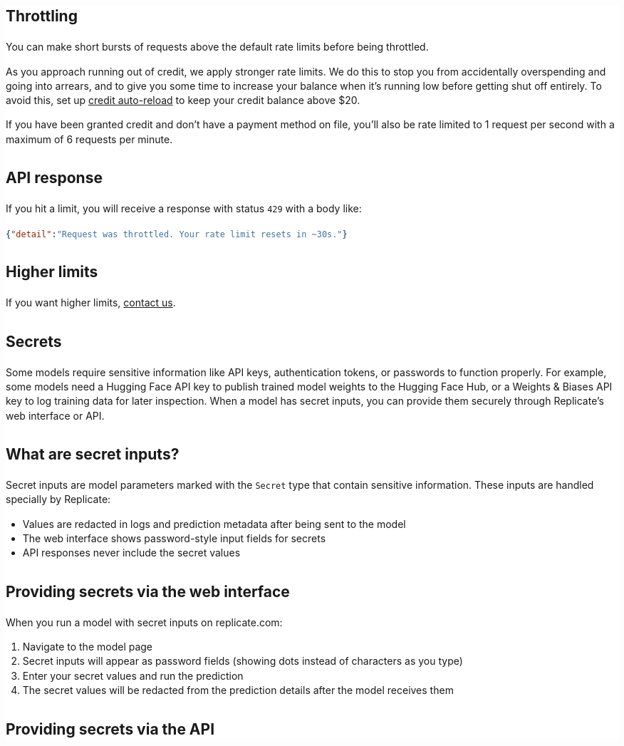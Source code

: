 [](#throttling)Throttling
-------------------------

You can make short bursts of requests above the default rate limits before being throttled.

As you approach running out of credit, we apply stronger rate limits. We do this to stop you from accidentally overspending and going into arrears, and to give you some time to increase your balance when it’s running low before getting shut off entirely. To avoid this, set up [credit auto-reload](/docs/topics/billing/prepaid-credit) to keep your credit balance above $20.

If you have been granted credit and don’t have a payment method on file, you’ll also be rate limited to 1 request per second with a maximum of 6 requests per minute.

[](#api-response)API response
-----------------------------

If you hit a limit, you will receive a response with status `429` with a body like:

```json
{"detail":"Request was throttled. Your rate limit resets in ~30s."}
```

[](#higher-limits)Higher limits
-------------------------------

If you want higher limits, [contact us](https://replicate.com/support).

## Secrets
Some models require sensitive information like API keys, authentication tokens, or passwords to function properly. For example, some models need a Hugging Face API key to publish trained model weights to the Hugging Face Hub, or a Weights & Biases API key to log training data for later inspection. When a model has secret inputs, you can provide them securely through Replicate’s web interface or API.

[](#what-are-secret-inputs)What are secret inputs?
--------------------------------------------------

Secret inputs are model parameters marked with the `Secret` type that contain sensitive information. These inputs are handled specially by Replicate:

*   Values are redacted in logs and prediction metadata after being sent to the model
*   The web interface shows password-style input fields for secrets
*   API responses never include the secret values

[](#providing-secrets-via-the-web-interface)Providing secrets via the web interface
-----------------------------------------------------------------------------------

When you run a model with secret inputs on replicate.com:

1.  Navigate to the model page
2.  Secret inputs will appear as password fields (showing dots instead of characters as you type)
3.  Enter your secret values and run the prediction
4.  The secret values will be redacted from the prediction details after the model receives them

[](#providing-secrets-via-the-api)Providing secrets via the API
---------------------------------------------------------------
